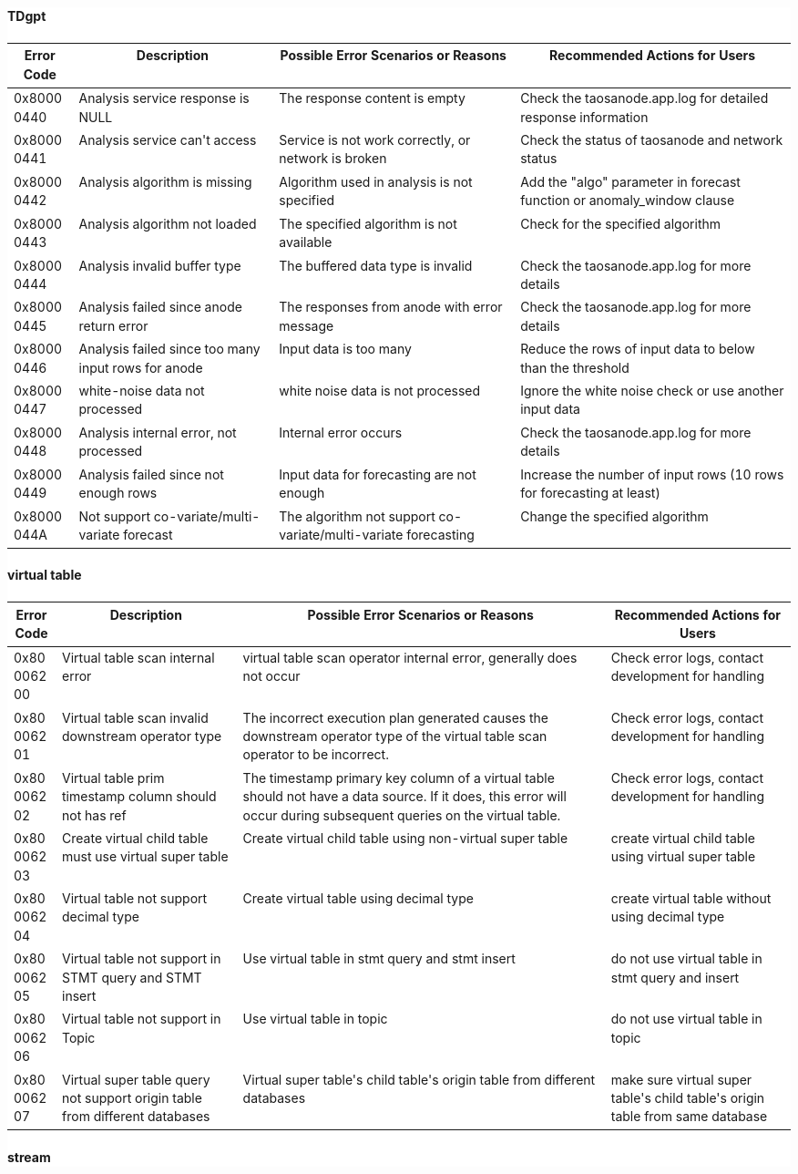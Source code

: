 #### TDgpt

| Error Code | Description                                         | Possible Error Scenarios or Reasons                           | Recommended Actions for Users                                          |
|------------|-----------------------------------------------------|---------------------------------------------------------------|------------------------------------------------------------------------|
| 0x80000440 | Analysis service response is NULL                   | The response content is empty                                 | Check the taosanode.app.log for detailed response information          |
| 0x80000441 | Analysis service can't access                       | Service is not work correctly, or network is broken           | Check the status of taosanode and network status                       |
| 0x80000442 | Analysis algorithm is missing                       | Algorithm used in analysis is not specified                   | Add the "algo" parameter in forecast function or anomaly_window clause |
| 0x80000443 | Analysis algorithm not loaded                       | The specified algorithm is not available                      | Check for the specified algorithm                                      |
| 0x80000444 | Analysis invalid buffer type                        | The buffered data type is invalid                             | Check the taosanode.app.log for more details                           |
| 0x80000445 | Analysis failed since anode return error            | The responses from anode with error message                   | Check the taosanode.app.log for more details                           |
| 0x80000446 | Analysis failed since too many input rows for anode | Input data is too many                                        | Reduce the rows of input data to below than the threshold              |
| 0x80000447 | white-noise data not processed                      | white noise data is not processed                             | Ignore the white noise check or use another input data                 |
| 0x80000448 | Analysis internal error, not processed              | Internal error occurs                                         | Check the taosanode.app.log for more details                           |
| 0x80000449 | Analysis failed since not enough rows               | Input data for forecasting are not enough                     | Increase the number of input rows (10 rows for forecasting at least)   |
| 0x8000044A | Not support co-variate/multi-variate forecast       | The algorithm not support co-variate/multi-variate forecasting | Change the specified algorithm                                         |

#### virtual table

| Error Code | Description                                             | Possible Error Scenarios or Reasons                                                                                                                                  | Recommended Actions for Users                                                 |
|------------|---------------------------------------------------------|----------------------------------------------------------------------------------------------------------------------------------------------------------------------|-------------------------------------------------------------------------------|
| 0x80006200 | Virtual table scan internal error                       | virtual table scan operator internal error, generally does not occur                                                                                                 | Check error logs, contact development for handling                            |
| 0x80006201 | Virtual table scan invalid downstream operator type     | The incorrect execution plan generated causes the downstream operator type of the virtual table scan operator to be incorrect.                                       | Check error logs, contact development for handling                            |
| 0x80006202 | Virtual table prim timestamp column should not has ref  | The timestamp primary key column of a virtual table should not have a data source. If it does, this error will occur during subsequent queries on the virtual table. | Check error logs, contact development for handling                            |
| 0x80006203 | Create virtual child table must use virtual super table | Create virtual child table using non-virtual super table                                                                                                             | create virtual child table using virtual super table                          |
| 0x80006204 | Virtual table not support decimal type                  | Create virtual table using decimal type                                                                                                                              | create virtual table without using decimal type                               |
| 0x80006205 | Virtual table not support in STMT query and STMT insert | Use virtual table in stmt query and stmt insert                                                                                                                      | do not use virtual table in stmt query and insert                             |
| 0x80006206 | Virtual table not support in Topic                      | Use virtual table in topic                                                                                                                                           | do not use virtual table in topic                                             |
| 0x80006207 | Virtual super table query not support origin table from different databases                      | Virtual super table's child table's origin table from different databases                                                                               | make sure virtual super table's child table's origin table from same database |

#### stream

